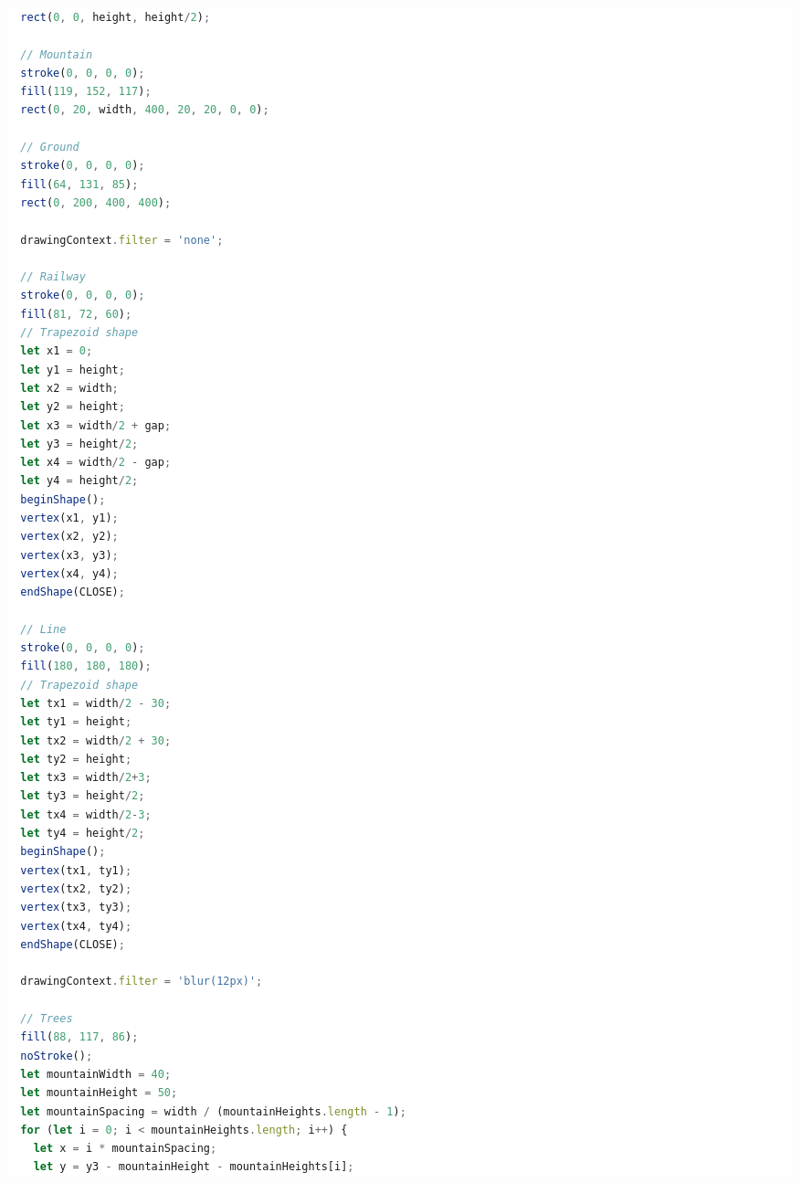 ```js
  rect(0, 0, height, height/2);

  // Mountain
  stroke(0, 0, 0, 0);
  fill(119, 152, 117);
  rect(0, 20, width, 400, 20, 20, 0, 0);

  // Ground
  stroke(0, 0, 0, 0);
  fill(64, 131, 85);
  rect(0, 200, 400, 400);

  drawingContext.filter = 'none';

  // Railway
  stroke(0, 0, 0, 0);
  fill(81, 72, 60);
  // Trapezoid shape
  let x1 = 0;
  let y1 = height;
  let x2 = width;
  let y2 = height;
  let x3 = width/2 + gap;
  let y3 = height/2;
  let x4 = width/2 - gap;
  let y4 = height/2;
  beginShape();
  vertex(x1, y1);
  vertex(x2, y2);
  vertex(x3, y3);
  vertex(x4, y4);
  endShape(CLOSE);

  // Line
  stroke(0, 0, 0, 0);
  fill(180, 180, 180);
  // Trapezoid shape
  let tx1 = width/2 - 30;
  let ty1 = height;
  let tx2 = width/2 + 30;
  let ty2 = height;
  let tx3 = width/2+3;
  let ty3 = height/2;
  let tx4 = width/2-3;
  let ty4 = height/2;
  beginShape();
  vertex(tx1, ty1);
  vertex(tx2, ty2);
  vertex(tx3, ty3);
  vertex(tx4, ty4);
  endShape(CLOSE);

  drawingContext.filter = 'blur(12px)';

  // Trees
  fill(88, 117, 86);
  noStroke();
  let mountainWidth = 40;
  let mountainHeight = 50;
  let mountainSpacing = width / (mountainHeights.length - 1);
  for (let i = 0; i < mountainHeights.length; i++) {
    let x = i * mountainSpacing;
    let y = y3 - mountainHeight - mountainHeights[i];
```